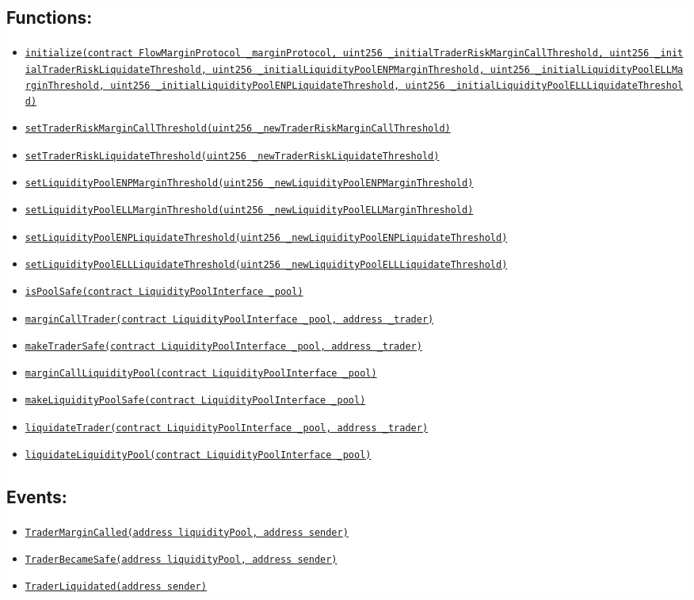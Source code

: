 ## Functions:

- [`initialize(contract FlowMarginProtocol _marginProtocol, uint256 _initialTraderRiskMarginCallThreshold, uint256 _initialTraderRiskLiquidateThreshold, uint256 _initialLiquidityPoolENPMarginThreshold, uint256 _initialLiquidityPoolELLMarginThreshold, uint256 _initialLiquidityPoolENPLiquidateThreshold, uint256 _initialLiquidityPoolELLLiquidateThreshold)`](#FlowMarginProtocolSafety-initialize-contract-FlowMarginProtocol-uint256-uint256-uint256-uint256-uint256-uint256-)

- [`setTraderRiskMarginCallThreshold(uint256 _newTraderRiskMarginCallThreshold)`](#FlowMarginProtocolSafety-setTraderRiskMarginCallThreshold-uint256-)

- [`setTraderRiskLiquidateThreshold(uint256 _newTraderRiskLiquidateThreshold)`](#FlowMarginProtocolSafety-setTraderRiskLiquidateThreshold-uint256-)

- [`setLiquidityPoolENPMarginThreshold(uint256 _newLiquidityPoolENPMarginThreshold)`](#FlowMarginProtocolSafety-setLiquidityPoolENPMarginThreshold-uint256-)

- [`setLiquidityPoolELLMarginThreshold(uint256 _newLiquidityPoolELLMarginThreshold)`](#FlowMarginProtocolSafety-setLiquidityPoolELLMarginThreshold-uint256-)

- [`setLiquidityPoolENPLiquidateThreshold(uint256 _newLiquidityPoolENPLiquidateThreshold)`](#FlowMarginProtocolSafety-setLiquidityPoolENPLiquidateThreshold-uint256-)

- [`setLiquidityPoolELLLiquidateThreshold(uint256 _newLiquidityPoolELLLiquidateThreshold)`](#FlowMarginProtocolSafety-setLiquidityPoolELLLiquidateThreshold-uint256-)

- [`isPoolSafe(contract LiquidityPoolInterface _pool)`](#FlowMarginProtocolSafety-isPoolSafe-contract-LiquidityPoolInterface-)

- [`marginCallTrader(contract LiquidityPoolInterface _pool, address _trader)`](#FlowMarginProtocolSafety-marginCallTrader-contract-LiquidityPoolInterface-address-)

- [`makeTraderSafe(contract LiquidityPoolInterface _pool, address _trader)`](#FlowMarginProtocolSafety-makeTraderSafe-contract-LiquidityPoolInterface-address-)

- [`marginCallLiquidityPool(contract LiquidityPoolInterface _pool)`](#FlowMarginProtocolSafety-marginCallLiquidityPool-contract-LiquidityPoolInterface-)

- [`makeLiquidityPoolSafe(contract LiquidityPoolInterface _pool)`](#FlowMarginProtocolSafety-makeLiquidityPoolSafe-contract-LiquidityPoolInterface-)

- [`liquidateTrader(contract LiquidityPoolInterface _pool, address _trader)`](#FlowMarginProtocolSafety-liquidateTrader-contract-LiquidityPoolInterface-address-)

- [`liquidateLiquidityPool(contract LiquidityPoolInterface _pool)`](#FlowMarginProtocolSafety-liquidateLiquidityPool-contract-LiquidityPoolInterface-)

## Events:

- [`TraderMarginCalled(address liquidityPool, address sender)`](#FlowMarginProtocolSafety-TraderMarginCalled-address-address-)

- [`TraderBecameSafe(address liquidityPool, address sender)`](#FlowMarginProtocolSafety-TraderBecameSafe-address-address-)

- [`TraderLiquidated(address sender)`](#FlowMarginProtocolSafety-TraderLiquidated-address-)

